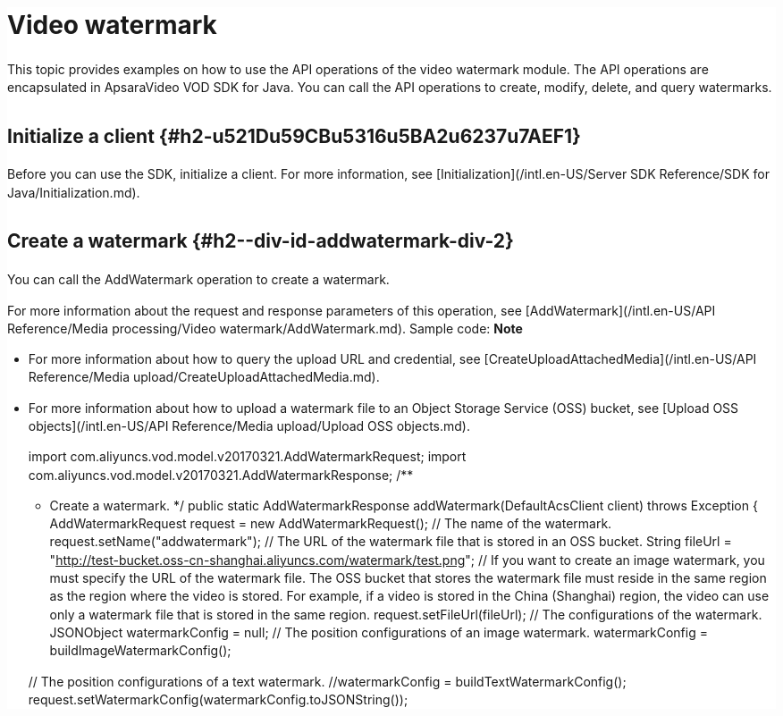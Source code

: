 Video watermark 
====================================

This topic provides examples on how to use the API operations of the video watermark module. The API operations are encapsulated in ApsaraVideo VOD SDK for Java. You can call the API operations to create, modify, delete, and query watermarks. 

Initialize a client {#h2-u521Du59CBu5316u5BA2u6237u7AEF1}
---------------------------------------------------------

Before you can use the SDK, initialize a client. For more information, see [Initialization](/intl.en-US/Server SDK Reference/SDK for Java/Initialization.md). 

Create a watermark {#h2--div-id-addwatermark-div-2}
---------------------------------------------------

You can call the AddWatermark operation to create a watermark. 

For more information about the request and response parameters of this operation, see [AddWatermark](/intl.en-US/API Reference/Media processing/Video watermark/AddWatermark.md). Sample code:
**Note**



* For more information about how to query the upload URL and credential, see [CreateUploadAttachedMedia](/intl.en-US/API Reference/Media upload/CreateUploadAttachedMedia.md).

  

* For more information about how to upload a watermark file to an Object Storage Service (OSS) bucket, see [Upload OSS objects](/intl.en-US/API Reference/Media upload/Upload OSS objects.md).

  




    import com.aliyuncs.vod.model.v20170321.AddWatermarkRequest;
    import com.aliyuncs.vod.model.v20170321.AddWatermarkResponse; 
    /** 
    * Create a watermark. 
    */ 
    public static AddWatermarkResponse addWatermark(DefaultAcsClient client) throws Exception { 
     AddWatermarkRequest request = new AddWatermarkRequest(); 
     // The name of the watermark. 
     request.setName("addwatermark");
     // The URL of the watermark file that is stored in an OSS bucket. 
     String fileUrl = "http://test-bucket.oss-cn-shanghai.aliyuncs.com/watermark/test.png"; 
     // If you want to create an image watermark, you must specify the URL of the watermark file. The OSS bucket that stores the watermark file must reside in the same region as the region where the video is stored. For example, if a video is stored in the China (Shanghai) region, the video can use only a watermark file that is stored in the same region. 
     request.setFileUrl(fileUrl);
     // The configurations of the watermark. 
     JSONObject watermarkConfig = null; 
     // The position configurations of an image watermark. 
     watermarkConfig = buildImageWatermarkConfig();
     
     // The position configurations of a text watermark. 
     //watermarkConfig = buildTextWatermarkConfig(); 
     request.setWatermarkConfig(watermarkConfig.toJSONString()); 
     